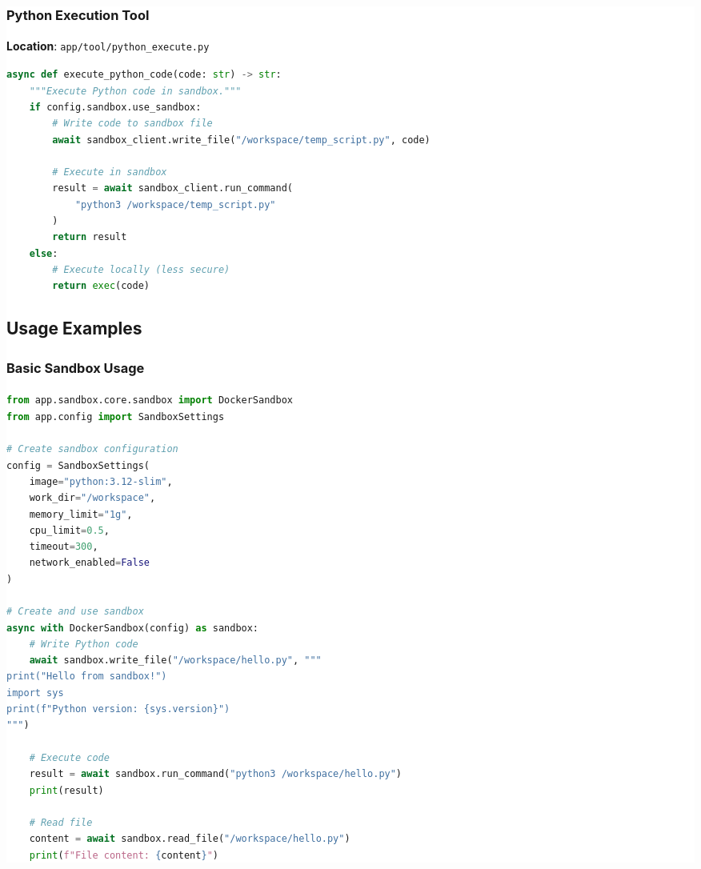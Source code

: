 ### Python Execution Tool
**Location**: `app/tool/python_execute.py`

```python
async def execute_python_code(code: str) -> str:
    """Execute Python code in sandbox."""
    if config.sandbox.use_sandbox:
        # Write code to sandbox file
        await sandbox_client.write_file("/workspace/temp_script.py", code)

        # Execute in sandbox
        result = await sandbox_client.run_command(
            "python3 /workspace/temp_script.py"
        )
        return result
    else:
        # Execute locally (less secure)
        return exec(code)
```

## Usage Examples

### Basic Sandbox Usage
```python
from app.sandbox.core.sandbox import DockerSandbox
from app.config import SandboxSettings

# Create sandbox configuration
config = SandboxSettings(
    image="python:3.12-slim",
    work_dir="/workspace",
    memory_limit="1g",
    cpu_limit=0.5,
    timeout=300,
    network_enabled=False
)

# Create and use sandbox
async with DockerSandbox(config) as sandbox:
    # Write Python code
    await sandbox.write_file("/workspace/hello.py", """
print("Hello from sandbox!")
import sys
print(f"Python version: {sys.version}")
""")

    # Execute code
    result = await sandbox.run_command("python3 /workspace/hello.py")
    print(result)

    # Read file
    content = await sandbox.read_file("/workspace/hello.py")
    print(f"File content: {content}")
```
